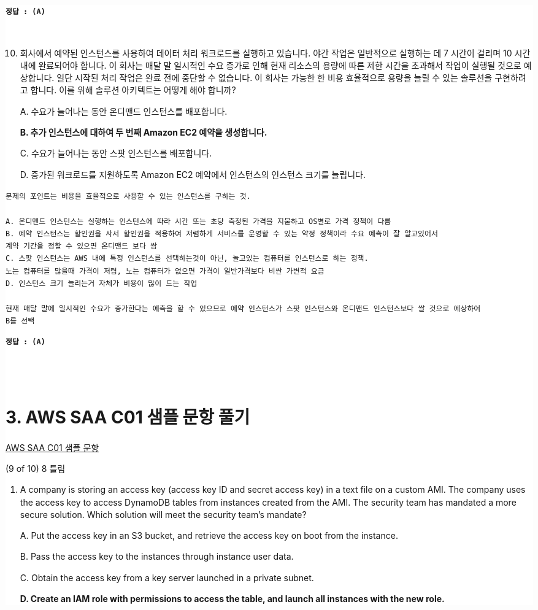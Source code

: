 **`정답 : (A)`**

<br>

10. 회사에서 예약된 인스턴스를 사용하여 데이터 처리 워크로드를 실행하고 있습니다.
    야간 작업은 일반적으로 실행하는 데 7 시간이 걸리며 10 시간 내에 완료되어야 합니다.
    이 회사는 매달 말 일시적인 수요 증가로 인해 현재 리소스의 용량에 따른 제한 시간을 초과해서 작업이 실행될 것으로 예상합니다.
    일단 시작된 처리 작업은 완료 전에 중단할 수 없습니다. 이 회사는 가능한 한 비용 효율적으로 용량을 늘릴 수 있는 솔루션을 구현하려고 합니다.
    이를 위해 솔루션 아키텍트는 어떻게 해야 합니까?

    A. 수요가 늘어나는 동안 온디맨드 인스턴스를 배포합니다.

    **B. 추가 인스턴스에 대하여 두 번째 Amazon EC2 예약을 생성합니다.**

    C. 수요가 늘어나는 동안 스팟 인스턴스를 배포합니다.

    D. 증가된 워크로드를 지원하도록 Amazon EC2 예약에서 인스턴스의 인스턴스 크기를 늘립니다.

```
문제의 포인트는 비용을 효율적으로 사용할 수 있는 인스턴스를 구하는 것.

A. 온디맨드 인스턴스는 실행하는 인스턴스에 따라 시간 또는 초당 측정된 가격을 지불하고 OS별로 가격 정책이 다름
B. 예약 인스턴스는 할인권을 사서 할인권을 적용하여 저렴하게 서비스를 운영할 수 있는 약정 정책이라 수요 예측이 잘 알고있어서
계약 기간을 정할 수 있으면 온디맨드 보다 쌈
C. 스팟 인스턴스는 AWS 내에 특정 인스턴스를 선택하는것이 아닌, 놀고있는 컴퓨터를 인스턴스로 하는 정책.
노는 컴퓨터를 많을때 가격이 저렴, 노는 컴퓨터가 없으면 가격이 일반가격보다 비싼 가변적 요금
D. 인스턴스 크기 늘리는거 자체가 비용이 많이 드는 작업

현재 매달 말에 일시적인 수요가 증가한다는 예측을 할 수 있으므로 예약 인스턴스가 스팟 인스턴스와 온디맨드 인스턴스보다 쌀 것으로 예상하여
B를 선택
```

**`정답 : (A)`**

<br>
<br>

# 3. AWS SAA C01 샘플 문항 풀기

[AWS SAA C01 샘플 문항](https://d1.awsstatic.com/training-and-certification/docs/AWS_Certified_Solutions_Architect_Associate_Sample_Questions.pdf)

(9 of 10) 8 틀림

1. A company is storing an access key (access key ID and secret access key) in a text file on a custom AMI.
   The company uses the access key to access DynamoDB tables from instances created from the AMI.
   The security team has mandated a more secure solution.
   Which solution will meet the security team’s mandate?

   A. Put the access key in an S3 bucket, and retrieve the access key on boot from the instance.

   B. Pass the access key to the instances through instance user data.

   C. Obtain the access key from a key server launched in a private subnet.

   **D. Create an IAM role with permissions to access the table, and launch all instances with the new role.**
